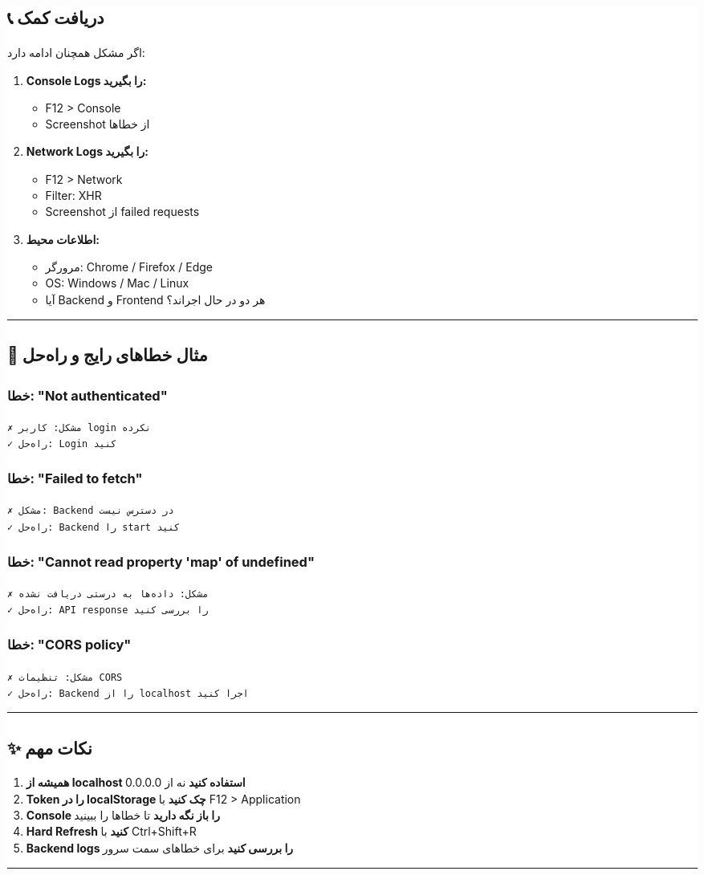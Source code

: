 
## 📞 دریافت کمک

اگر مشکل همچنان ادامه دارد:

1. **Console Logs را بگیرید:**
   - F12 > Console
   - Screenshot از خطاها

2. **Network Logs را بگیرید:**
   - F12 > Network
   - Filter: XHR
   - Screenshot از failed requests

3. **اطلاعات محیط:**
   - مرورگر: Chrome / Firefox / Edge
   - OS: Windows / Mac / Linux
   - آیا Backend و Frontend هر دو در حال اجراند؟

---

## 🎯 مثال خطاهای رایج و راه‌حل

### خطا: "Not authenticated"
```
✗ مشکل: کاربر login نکرده
✓ راه‌حل: Login کنید
```

### خطا: "Failed to fetch"
```
✗ مشکل: Backend در دسترس نیست
✓ راه‌حل: Backend را start کنید
```

### خطا: "Cannot read property 'map' of undefined"
```
✗ مشکل: داده‌ها به درستی دریافت نشده
✓ راه‌حل: API response را بررسی کنید
```

### خطا: "CORS policy"
```
✗ مشکل: تنظیمات CORS
✓ راه‌حل: Backend را از localhost اجرا کنید
```

---

## ✨ نکات مهم

1. **همیشه از localhost استفاده کنید** نه از 0.0.0.0
2. **Token را در localStorage چک کنید** با F12 > Application
3. **Console را باز نگه دارید** تا خطاها را ببینید
4. **Hard Refresh کنید** با Ctrl+Shift+R
5. **Backend logs را بررسی کنید** برای خطاهای سمت سرور

---